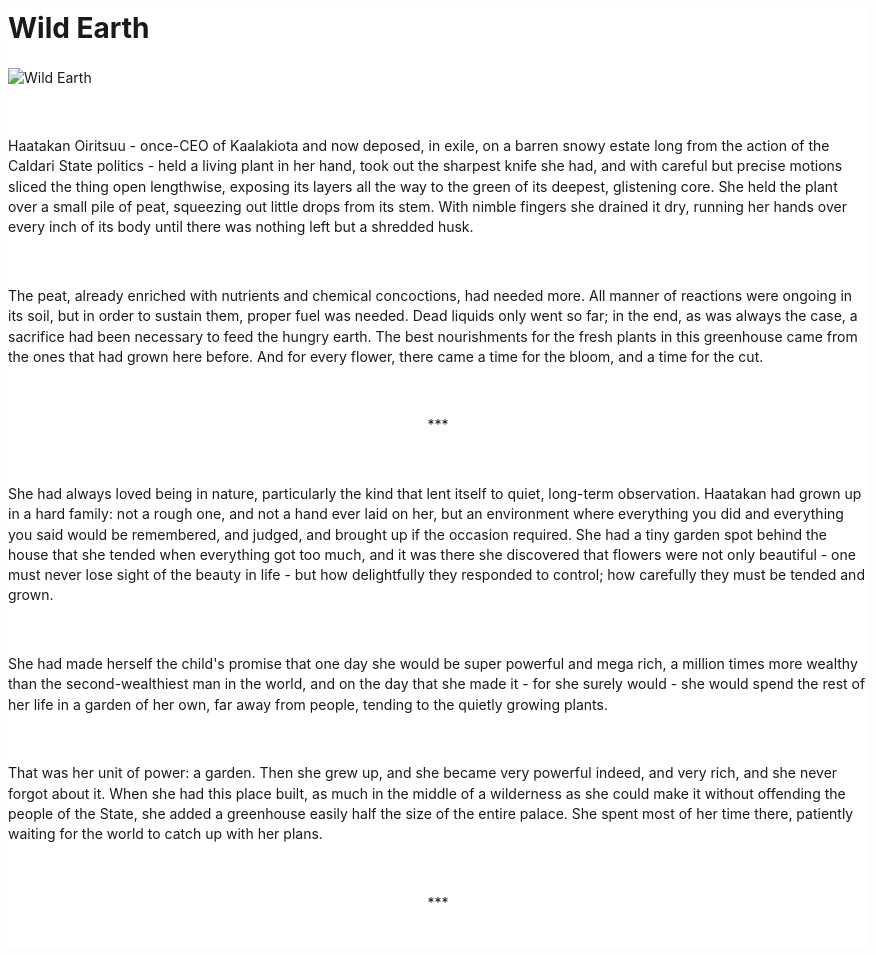 # Wild Earth

![Wild Earth](images/wildearth.jpg)
<p>
	 </p>
<p>
	Haatakan Oiritsuu - once-CEO of Kaalakiota and now deposed, in exile, on a barren snowy estate long from the action of the Caldari State politics - held a living plant in her hand, took out the sharpest knife she had, and with careful but precise motions sliced the thing open lengthwise, exposing its layers all the way to the green of its deepest, glistening core. She held the plant over a small pile of peat, squeezing out little drops from its stem. With nimble fingers she drained it dry, running her hands over every inch of its body until there was nothing left but a shredded husk.</p>
<p>
	 </p>
<p>
	The peat, already enriched with nutrients and chemical concoctions, had needed more. All manner of reactions were ongoing in its soil, but in order to sustain them, proper fuel was needed. Dead liquids only went so far; in the end, as was always the case, a sacrifice had been necessary to feed the hungry earth. The best nourishments for the fresh plants in this greenhouse came from the ones that had grown here before. And for every flower, there came a time for the bloom, and a time for the cut.</p>
<p>
	 </p>
<p align="CENTER">
	***</p>
<p>
	 </p>
<p>
	She had always loved being in nature, particularly the kind that lent itself to quiet, long-term observation. Haatakan had grown up in a hard family: not a rough one, and not a hand ever laid on her, but an environment where everything you did and everything you said would be remembered, and judged, and brought up if the occasion required. She had a tiny garden spot behind the house that she tended when everything got too much, and it was there she discovered that flowers were not only beautiful - one must never lose sight of the beauty in life - but how delightfully they responded to control; how carefully they must be tended and grown.</p>
<p>
	 </p>
<p>
	She had made herself the child's promise that one day she would be super powerful and mega rich, a million times more wealthy than the second-wealthiest man in the world, and on the day that she made it - for she surely would - she would spend the rest of her life in a garden of her own, far away from people, tending to the quietly growing plants.</p>
<p>
	 </p>
<p>
	That was her unit of power: a garden. Then she grew up, and she became very powerful indeed, and very rich, and she never forgot about it. When she had this place built, as much in the middle of a wilderness as she could make it without offending the people of the State, she added a greenhouse easily half the size of the entire palace. She spent most of her time there, patiently waiting for the world to catch up with her plans.</p>
<p>
	 </p>
<p align="CENTER">
	***</p>
<p>
	 </p>
<p>
